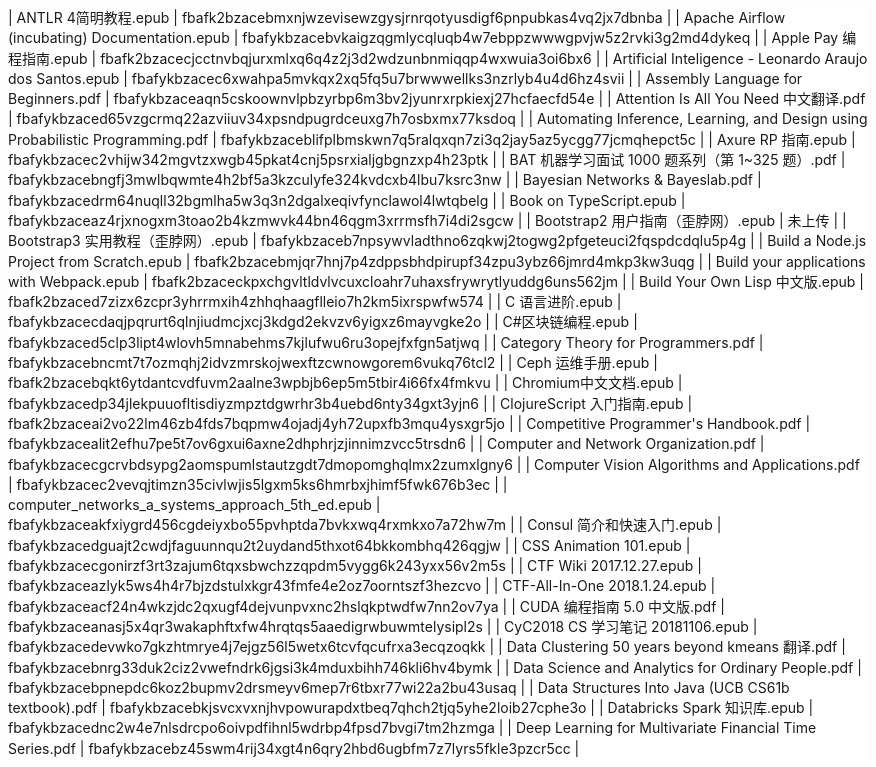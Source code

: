 | ANTLR 4简明教程.epub | fbafk2bzacebmxnjwzevisewzgysjrnrqotyusdigf6pnpubkas4vq2jx7dbnba |
| Apache Airflow (incubating) Documentation.epub | fbafykbzacebvkaigzqgmlycqluqb4w7ebppzwwwgpvjw5z2rvki3g2md4dykeq |
| Apple Pay 编程指南.epub | fbafk2bzacecjcctnvbqjurxmlxq6q4z2j3d2wdzunbnmiqqp4wxwuia3oi6bx6 |
| Artificial Inteligence - Leonardo Araujo dos Santos.epub | fbafykbzacec6xwahpa5mvkqx2xq5fq5u7brwwwellks3nzrlyb4u4d6hz4svii |
| Assembly Language for Beginners.pdf | fbafykbzaceaqn5cskoownvlpbzyrbp6m3bv2jyunrxrpkiexj27hcfaecfd54e |
| Attention Is All You Need 中文翻译.pdf | fbafykbzaced65vzgcrmq22azviiuv34xpsndpugrdceuxg7h7osbxmx77ksdoq |
| Automating Inference, Learning, and Design using Probabilistic Programming.pdf | fbafykbzaceblifplbmskwn7q5ralqxqn7zi3q2jay5az5ycgg77jcmqhepct5c |
| Axure RP 指南.epub | fbafykbzacec2vhijw342mgvtzxwgb45pkat4cnj5psrxialjgbgnzxp4h23ptk |
| BAT 机器学习面试 1000 题系列（第 1~325 题）.pdf | fbafykbzacebngfj3mwlbqwmte4h2bf5a3kzculyfe324kvdcxb4lbu7ksrc3nw |
| Bayesian Networks & Bayeslab.pdf | fbafykbzacedrm64nuqll32bgmlha5w3q3n2dgalxeqivfynclawol4lwtqbelg |
| Book on TypeScript.epub | fbafykbzaceaz4rjxnogxm3toao2b4kzmwvk44bn46qgm3xrrmsfh7i4di2sgcw |
| Bootstrap2 用户指南（歪脖网）.epub | 未上传 |
| Bootstrap3 实用教程（歪脖网）.epub | fbafykbzaceb7npsywvladthno6zqkwj2togwg2pfgeteuci2fqspdcdqlu5p4g |
| Build a Node.js Project from Scratch.epub | fbafk2bzacebmjqr7hnj7p4zdppsbhdpirupf34zpu3ybz66jmrd4mkp3kw3uqg |
| Build your applications with Webpack.epub | fbafk2bzaceckpxchgvltldvlvcuxcloahr7uhaxsfrywrytlyuddg6uns562jm |
| Build Your Own Lisp 中文版.epub | fbafk2bzaced7zizx6zcpr3yhrrmxih4zhhqhaagflleio7h2km5ixrspwfw574 |
| C 语言进阶.epub | fbafykbzacecdaqjpqrurt6qlnjiudmcjxcj3kdgd2ekvzv6yigxz6mayvgke2o |
| C#区块链编程.epub | fbafykbzaced5clp3lipt4wlovh5mnabehms7kjlufwu6ru3opejfxfgn5atjwq |
| Category Theory for Programmers.pdf | fbafykbzacebncmt7t7ozmqhj2idvzmrskojwexftzcwnowgorem6vukq76tcl2 |
| Ceph 运维手册.epub | fbafk2bzacebqkt6ytdantcvdfuvm2aalne3wpbjb6ep5m5tbir4i66fx4fmkvu |
| Chromium中文文档.epub | fbafykbzacedp34jlekpuuofltisdiyzmpztdgwrhr3b4uebd6nty34gxt3yjn6 |
| ClojureScript 入门指南.epub | fbafk2bzaceai2vo22lm46zb4fds7bqpmw4ojadj4yh72upxfb3mqu4ysxgr5jo |
| Competitive Programmer's Handbook.pdf | fbafykbzacealit2efhu7pe5t7ov6gxui6axne2dhphrjzjinnimzvcc5trsdn6 |
| Computer and Network Organization.pdf | fbafykbzacecgcrvbdsypg2aomspumlstautzgdt7dmopomghqlmx2zumxlgny6 |
| Computer Vision Algorithms and Applications.pdf | fbafykbzacec2vevqjtimzn35civlwjis5lgxm5ks6hmrbxjhimf5fwk676b3ec |
| computer_networks_a_systems_approach_5th_ed.epub | fbafykbzaceakfxiygrd456cgdeiyxbo55pvhptda7bvkxwq4rxmkxo7a72hw7m |
| Consul 简介和快速入门.epub | fbafykbzacedguajt2cwdjfaguunnqu2t2uydand5thxot64bkkombhq426qgjw |
| CSS Animation 101.epub | fbafykbzacecgonirzf3rt3zajum6tqxsbwchzzqpdm5vygg6k243yxx56v2m5s |
| CTF Wiki 2017.12.27.epub | fbafykbzaceazlyk5ws4h4r7bjzdstulxkgr43fmfe4e2oz7oorntszf3hezcvo |
| CTF-All-In-One 2018.1.24.epub | fbafykbzaceacf24n4wkzjdc2qxugf4dejvunpvxnc2hslqkptwdfw7nn2ov7ya |
| CUDA 编程指南 5.0 中文版.pdf | fbafykbzaceanasj5x4qr3wakaphftxfw4hrqtqs5aaedigrwbuwmtelysipl2s |
| CyC2018 CS 学习笔记 20181106.epub | fbafykbzacedevwko7gkzhtmrye4j7ejgz56l5wetx6tcvfqcufrxa3ecqzoqkk |
| Data Clustering 50 years beyond kmeans 翻译.pdf | fbafykbzacebnrg33duk2ciz2vwefndrk6jgsi3k4mduxbihh746kli6hv4bymk |
| Data Science and Analytics for Ordinary People.pdf | fbafykbzacebpnepdc6koz2bupmv2drsmeyv6mep7r6tbxr77wi22a2bu43usaq |
| Data Structures Into Java (UCB CS61b textbook).pdf | fbafykbzacebkjsvcxvxnjhvpowurapdxtbeq7qhch2tjq5yhe2loib27cphe3o |
| Databricks Spark 知识库.epub | fbafykbzacednc2w4e7nlsdrcpo6oivpdfihnl5wdrbp4fpsd7bvgi7tm2hzmga |
| Deep Learning for Multivariate Financial Time Series.pdf | fbafykbzacebz45swm4rij34xgt4n6qry2hbd6ugbfm7z7lyrs5fkle3pzcr5cc |